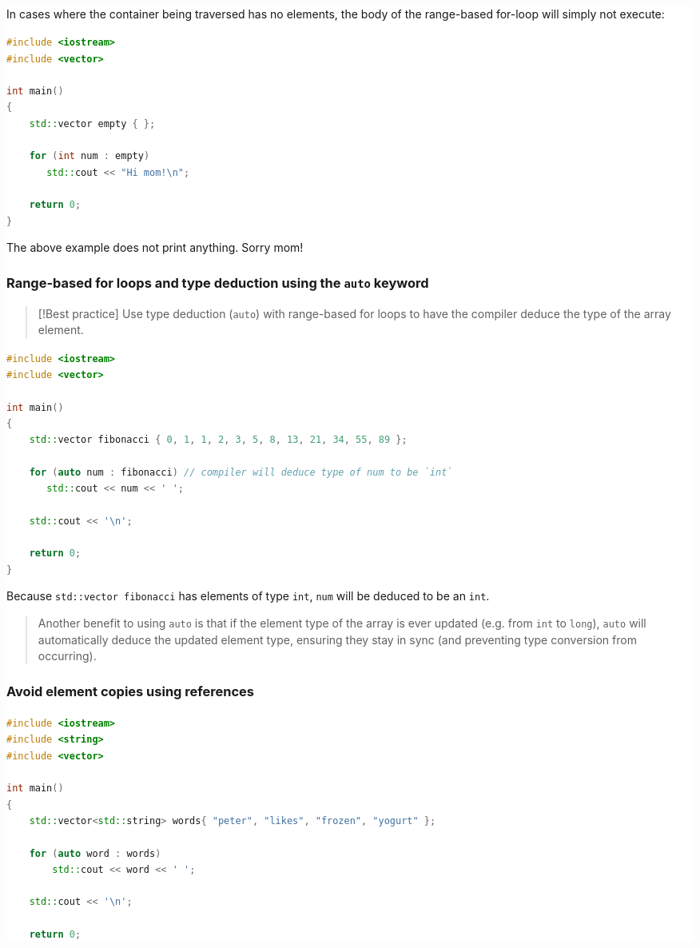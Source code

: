 In cases where the container being traversed has no elements, the body of the range-based for-loop will simply not execute:

```cpp
#include <iostream>
#include <vector>

int main()
{
    std::vector empty { };

    for (int num : empty)
       std::cout << "Hi mom!\n";

    return 0;
}
```

The above example does not print anything. Sorry mom!

### Range-based for loops and type deduction using the `auto` keyword

>[!Best practice]
>Use type deduction (`auto`) with range-based for loops to have the compiler deduce the type of the array element.

```cpp
#include <iostream>
#include <vector>

int main()
{
    std::vector fibonacci { 0, 1, 1, 2, 3, 5, 8, 13, 21, 34, 55, 89 };

    for (auto num : fibonacci) // compiler will deduce type of num to be `int`
       std::cout << num << ' ';

    std::cout << '\n';

    return 0;
}
```

Because `std::vector fibonacci` has elements of type `int`, `num` will be deduced to be an `int`.

>Another benefit to using `auto` is that if the element type of the array is ever updated (e.g. from `int` to `long`), `auto` will automatically deduce the updated element type, ensuring they stay in sync (and preventing type conversion from occurring).

### Avoid element copies using references

```cpp
#include <iostream>
#include <string>
#include <vector>

int main()
{
    std::vector<std::string> words{ "peter", "likes", "frozen", "yogurt" };

    for (auto word : words)
        std::cout << word << ' ';

    std::cout << '\n';

    return 0;
```